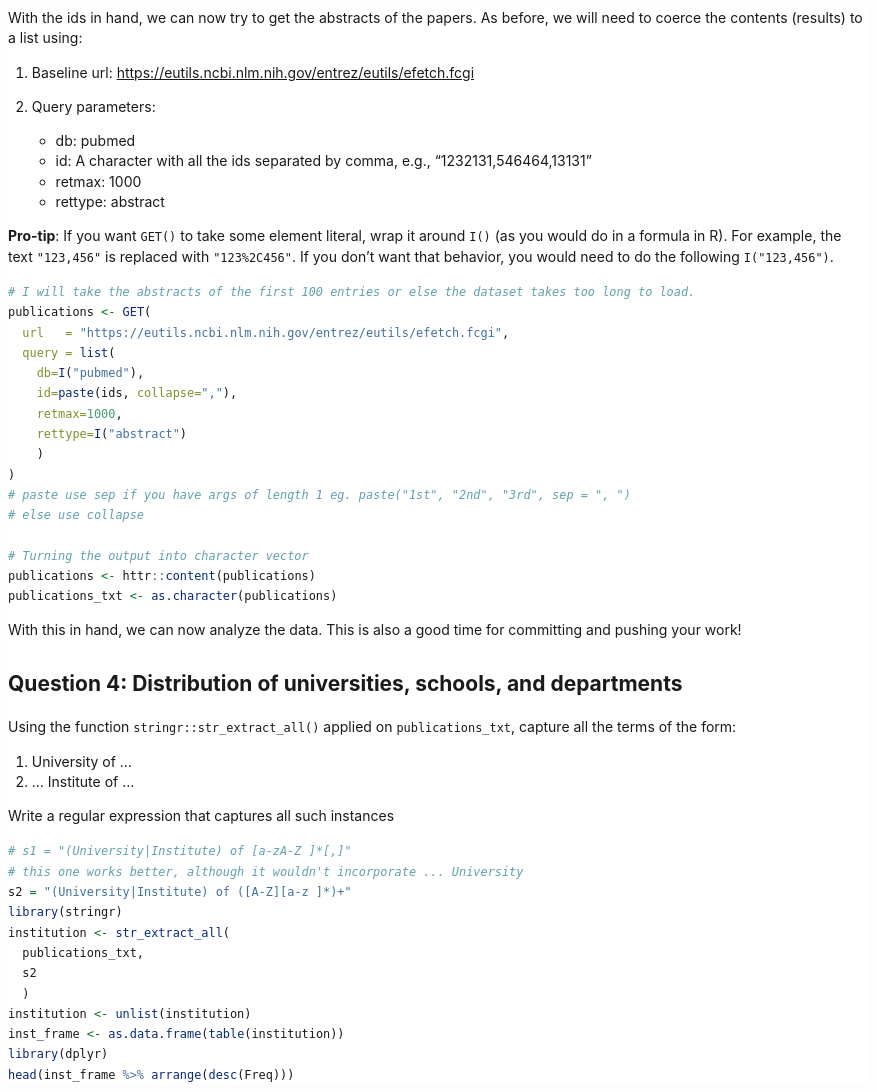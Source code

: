 With the ids in hand, we can now try to get the abstracts of the papers.
As before, we will need to coerce the contents (results) to a list
using:

1.  Baseline url:
    <https://eutils.ncbi.nlm.nih.gov/entrez/eutils/efetch.fcgi>

2.  Query parameters:

    -   db: pubmed
    -   id: A character with all the ids separated by comma, e.g.,
        “1232131,546464,13131”
    -   retmax: 1000
    -   rettype: abstract

**Pro-tip**: If you want `GET()` to take some element literal, wrap it
around `I()` (as you would do in a formula in R). For example, the text
`"123,456"` is replaced with `"123%2C456"`. If you don’t want that
behavior, you would need to do the following `I("123,456")`.

``` r
# I will take the abstracts of the first 100 entries or else the dataset takes too long to load.
publications <- GET(
  url   = "https://eutils.ncbi.nlm.nih.gov/entrez/eutils/efetch.fcgi",
  query = list(
    db=I("pubmed"),
    id=paste(ids, collapse=","),
    retmax=1000,
    rettype=I("abstract")
    )
)
# paste use sep if you have args of length 1 eg. paste("1st", "2nd", "3rd", sep = ", ")
# else use collapse

# Turning the output into character vector
publications <- httr::content(publications)
publications_txt <- as.character(publications)
```

With this in hand, we can now analyze the data. This is also a good time
for committing and pushing your work!

## Question 4: Distribution of universities, schools, and departments

Using the function `stringr::str_extract_all()` applied on
`publications_txt`, capture all the terms of the form:

1.  University of …
2.  … Institute of …

Write a regular expression that captures all such instances

``` r
# s1 = "(University|Institute) of [a-zA-Z ]*[,]"
# this one works better, although it wouldn't incorporate ... University
s2 = "(University|Institute) of ([A-Z][a-z ]*)+"
library(stringr)
institution <- str_extract_all(
  publications_txt,
  s2
  ) 
institution <- unlist(institution)
inst_frame <- as.data.frame(table(institution))
library(dplyr)
head(inst_frame %>% arrange(desc(Freq)))
```
